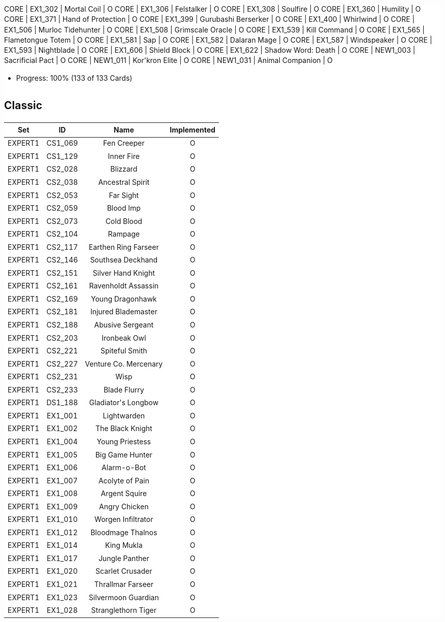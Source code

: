 CORE | EX1_302 | Mortal Coil | O
CORE | EX1_306 | Felstalker | O
CORE | EX1_308 | Soulfire | O
CORE | EX1_360 | Humility | O
CORE | EX1_371 | Hand of Protection | O
CORE | EX1_399 | Gurubashi Berserker | O
CORE | EX1_400 | Whirlwind | O
CORE | EX1_506 | Murloc Tidehunter | O
CORE | EX1_508 | Grimscale Oracle | O
CORE | EX1_539 | Kill Command | O
CORE | EX1_565 | Flametongue Totem | O
CORE | EX1_581 | Sap | O
CORE | EX1_582 | Dalaran Mage | O
CORE | EX1_587 | Windspeaker | O
CORE | EX1_593 | Nightblade | O
CORE | EX1_606 | Shield Block | O
CORE | EX1_622 | Shadow Word: Death | O
CORE | NEW1_003 | Sacrificial Pact | O
CORE | NEW1_011 | Kor'kron Elite | O
CORE | NEW1_031 | Animal Companion | O

- Progress: 100% (133 of 133 Cards)

## Classic

Set | ID | Name | Implemented
:---: | :---: | :---: | :---:
EXPERT1 | CS1_069 | Fen Creeper | O
EXPERT1 | CS1_129 | Inner Fire | O
EXPERT1 | CS2_028 | Blizzard | O
EXPERT1 | CS2_038 | Ancestral Spirit | O
EXPERT1 | CS2_053 | Far Sight | O
EXPERT1 | CS2_059 | Blood Imp | O
EXPERT1 | CS2_073 | Cold Blood | O
EXPERT1 | CS2_104 | Rampage | O
EXPERT1 | CS2_117 | Earthen Ring Farseer | O
EXPERT1 | CS2_146 | Southsea Deckhand | O
EXPERT1 | CS2_151 | Silver Hand Knight | O
EXPERT1 | CS2_161 | Ravenholdt Assassin | O
EXPERT1 | CS2_169 | Young Dragonhawk | O
EXPERT1 | CS2_181 | Injured Blademaster | O
EXPERT1 | CS2_188 | Abusive Sergeant | O
EXPERT1 | CS2_203 | Ironbeak Owl | O
EXPERT1 | CS2_221 | Spiteful Smith | O
EXPERT1 | CS2_227 | Venture Co. Mercenary | O
EXPERT1 | CS2_231 | Wisp | O
EXPERT1 | CS2_233 | Blade Flurry | O
EXPERT1 | DS1_188 | Gladiator's Longbow | O
EXPERT1 | EX1_001 | Lightwarden | O
EXPERT1 | EX1_002 | The Black Knight | O
EXPERT1 | EX1_004 | Young Priestess | O
EXPERT1 | EX1_005 | Big Game Hunter | O
EXPERT1 | EX1_006 | Alarm-o-Bot | O
EXPERT1 | EX1_007 | Acolyte of Pain | O
EXPERT1 | EX1_008 | Argent Squire | O
EXPERT1 | EX1_009 | Angry Chicken | O
EXPERT1 | EX1_010 | Worgen Infiltrator | O
EXPERT1 | EX1_012 | Bloodmage Thalnos | O
EXPERT1 | EX1_014 | King Mukla | O
EXPERT1 | EX1_017 | Jungle Panther | O
EXPERT1 | EX1_020 | Scarlet Crusader | O
EXPERT1 | EX1_021 | Thrallmar Farseer | O
EXPERT1 | EX1_023 | Silvermoon Guardian | O
EXPERT1 | EX1_028 | Stranglethorn Tiger | O